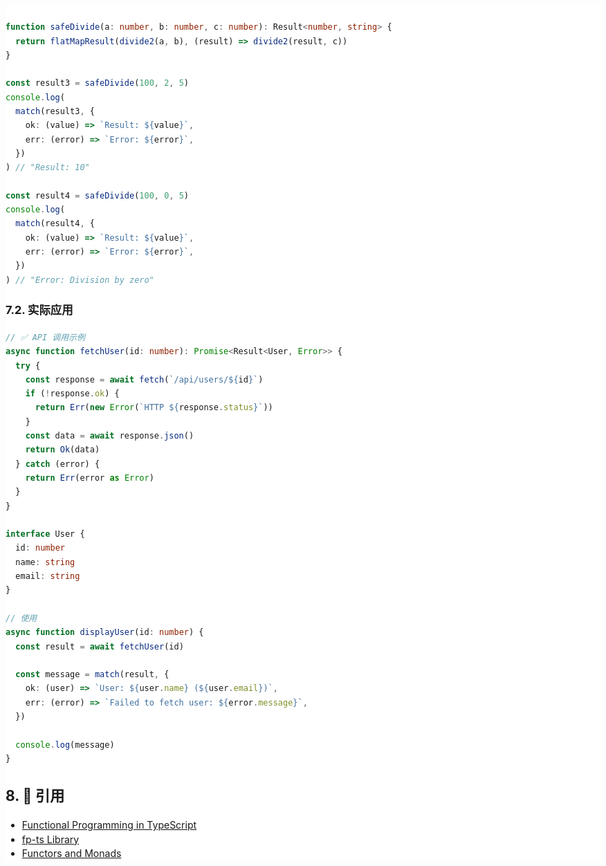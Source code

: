 ```typescript

function safeDivide(a: number, b: number, c: number): Result<number, string> {
  return flatMapResult(divide2(a, b), (result) => divide2(result, c))
}

const result3 = safeDivide(100, 2, 5)
console.log(
  match(result3, {
    ok: (value) => `Result: ${value}`,
    err: (error) => `Error: ${error}`,
  })
) // "Result: 10"

const result4 = safeDivide(100, 0, 5)
console.log(
  match(result4, {
    ok: (value) => `Result: ${value}`,
    err: (error) => `Error: ${error}`,
  })
) // "Error: Division by zero"
```

### 7.2. 实际应用

```typescript
// ✅ API 调用示例
async function fetchUser(id: number): Promise<Result<User, Error>> {
  try {
    const response = await fetch(`/api/users/${id}`)
    if (!response.ok) {
      return Err(new Error(`HTTP ${response.status}`))
    }
    const data = await response.json()
    return Ok(data)
  } catch (error) {
    return Err(error as Error)
  }
}

interface User {
  id: number
  name: string
  email: string
}

// 使用
async function displayUser(id: number) {
  const result = await fetchUser(id)

  const message = match(result, {
    ok: (user) => `User: ${user.name} (${user.email})`,
    err: (error) => `Failed to fetch user: ${error.message}`,
  })

  console.log(message)
}
```

## 8. 🔗 引用

- [Functional Programming in TypeScript][1]
- [fp-ts Library][2]
- [Functors and Monads][3]

[1]: https://www.typescriptlang.org/docs/handbook/2/functions.html
[2]: https://gcanti.github.io/fp-ts/
[3]: https://mostly-adequate.gitbook.io/mostly-adequate-guide/
